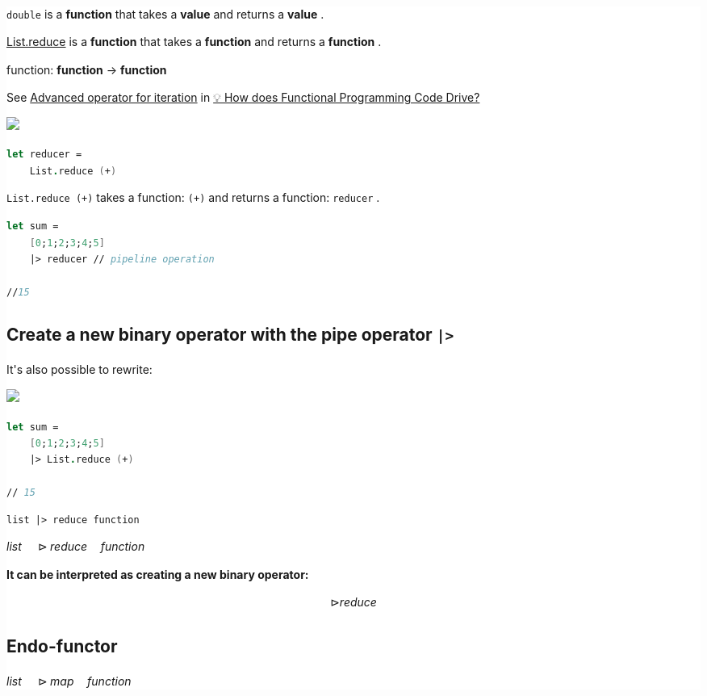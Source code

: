 `double` is a  **function**  that takes a  **value**  and returns a  **value** .

[List.reduce](https://fsharp.github.io/fsharp-core-docs/reference/fsharp-collections-listmodule.html#reduce) is a  **function**  that takes a  **function**  and returns a  **function** .

function:  **function**  ->  **function**

See [Advanced operator for iteration](https://github.com/ken-okabe/vanfs/blob/main/README-howFP.md#advanced-operator-for-iteration) in [💡 How does Functional Programming Code Drive?](./README-howFP.md)

<img width="100%" src="https://raw.githubusercontent.com/ken-okabe/web-images/main/fsharp.svg">

```fsharp
let reducer =
    List.reduce (+)
```

`List.reduce (+)` takes a function:  `(+)`  and returns a function:  `reducer` .

```fsharp
let sum =
    [0;1;2;3;4;5]
    |> reducer // pipeline operation

//15
```

## Create a new binary operator with the pipe operator   `|>`

It's also possible to rewrite:

<img width="100%" src="https://raw.githubusercontent.com/ken-okabe/web-images/main/fsharp.svg">

```fsharp
let sum =
    [0;1;2;3;4;5]
    |> List.reduce (+)

// 15
```

`list |> reduce function`

$list \quad \triangleright  reduce \quad function$

**It can be interpreted as creating a new binary operator:**

$$
\triangleright  reduce
$$

## Endo-functor

$list \quad \triangleright  map \quad function$
